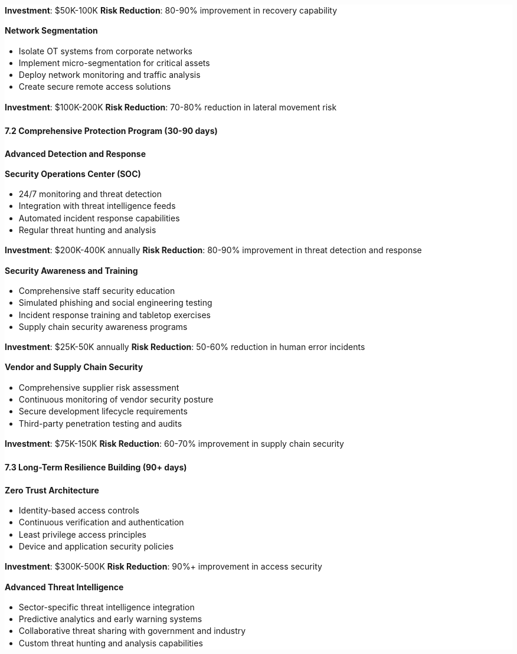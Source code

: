 **Investment**: $50K-100K
**Risk Reduction**: 80-90% improvement in recovery capability

**Network Segmentation**
- Isolate OT systems from corporate networks
- Implement micro-segmentation for critical assets
- Deploy network monitoring and traffic analysis
- Create secure remote access solutions

**Investment**: $100K-200K
**Risk Reduction**: 70-80% reduction in lateral movement risk

#### 7.2 Comprehensive Protection Program (30-90 days)

**Advanced Detection and Response**

**Security Operations Center (SOC)**
- 24/7 monitoring and threat detection
- Integration with threat intelligence feeds
- Automated incident response capabilities
- Regular threat hunting and analysis

**Investment**: $200K-400K annually
**Risk Reduction**: 80-90% improvement in threat detection and response

**Security Awareness and Training**
- Comprehensive staff security education
- Simulated phishing and social engineering testing
- Incident response training and tabletop exercises
- Supply chain security awareness programs

**Investment**: $25K-50K annually
**Risk Reduction**: 50-60% reduction in human error incidents

**Vendor and Supply Chain Security**
- Comprehensive supplier risk assessment
- Continuous monitoring of vendor security posture
- Secure development lifecycle requirements
- Third-party penetration testing and audits

**Investment**: $75K-150K
**Risk Reduction**: 60-70% improvement in supply chain security

#### 7.3 Long-Term Resilience Building (90+ days)

**Zero Trust Architecture**
- Identity-based access controls
- Continuous verification and authentication
- Least privilege access principles
- Device and application security policies

**Investment**: $300K-500K
**Risk Reduction**: 90%+ improvement in access security

**Advanced Threat Intelligence**
- Sector-specific threat intelligence integration
- Predictive analytics and early warning systems
- Collaborative threat sharing with government and industry
- Custom threat hunting and analysis capabilities
